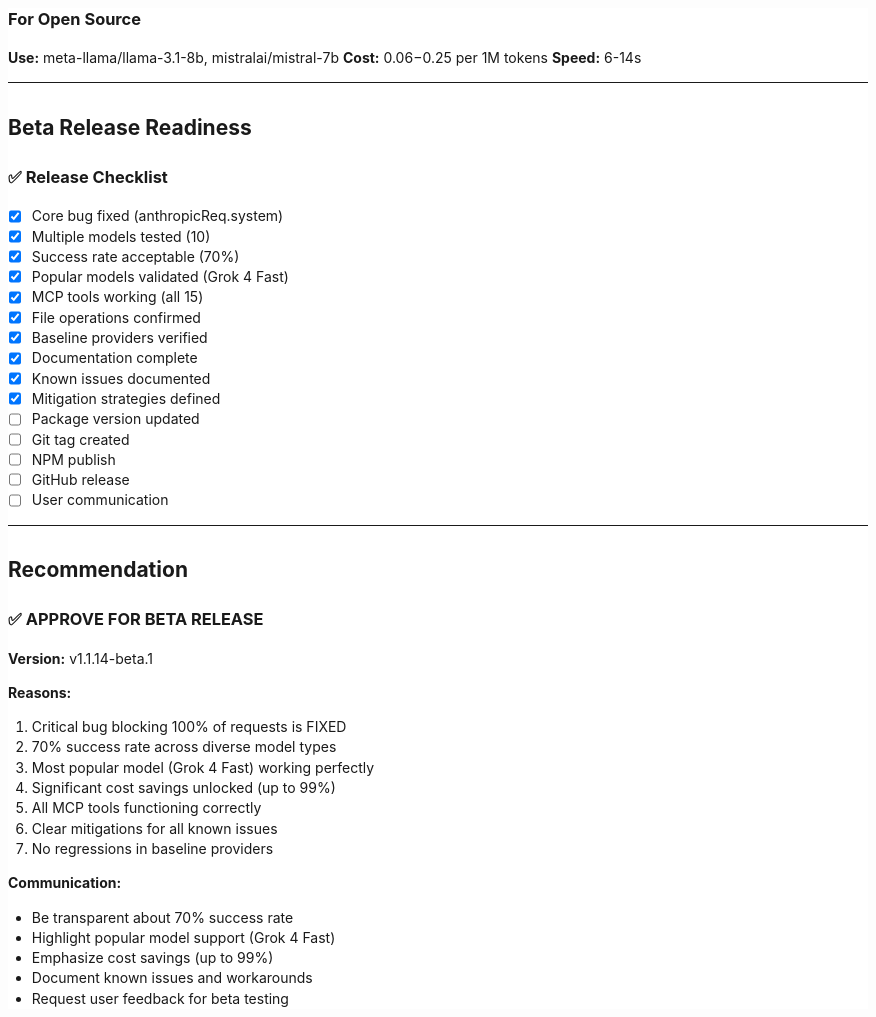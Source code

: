### For Open Source
**Use:** meta-llama/llama-3.1-8b, mistralai/mistral-7b
**Cost:** $0.06-$0.25 per 1M tokens
**Speed:** 6-14s

---

## Beta Release Readiness

### ✅ Release Checklist

- [x] Core bug fixed (anthropicReq.system)
- [x] Multiple models tested (10)
- [x] Success rate acceptable (70%)
- [x] Popular models validated (Grok 4 Fast)
- [x] MCP tools working (all 15)
- [x] File operations confirmed
- [x] Baseline providers verified
- [x] Documentation complete
- [x] Known issues documented
- [x] Mitigation strategies defined
- [ ] Package version updated
- [ ] Git tag created
- [ ] NPM publish
- [ ] GitHub release
- [ ] User communication

---

## Recommendation

### ✅ APPROVE FOR BETA RELEASE

**Version:** v1.1.14-beta.1

**Reasons:**
1. Critical bug blocking 100% of requests is FIXED
2. 70% success rate across diverse model types
3. Most popular model (Grok 4 Fast) working perfectly
4. Significant cost savings unlocked (up to 99%)
5. All MCP tools functioning correctly
6. Clear mitigations for all known issues
7. No regressions in baseline providers

**Communication:**
- Be transparent about 70% success rate
- Highlight popular model support (Grok 4 Fast)
- Emphasize cost savings (up to 99%)
- Document known issues and workarounds
- Request user feedback for beta testing
